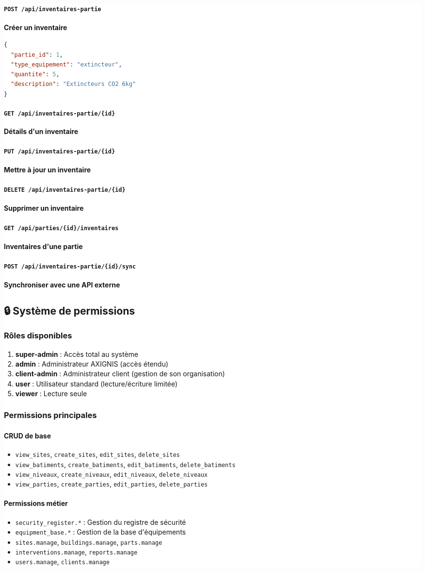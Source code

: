 #### `POST /api/inventaires-partie`
**Créer un inventaire**
```json
{
  "partie_id": 1,
  "type_equipement": "extincteur",
  "quantite": 5,
  "description": "Extincteurs CO2 6kg"
}
```

#### `GET /api/inventaires-partie/{id}`
**Détails d'un inventaire**

#### `PUT /api/inventaires-partie/{id}`
**Mettre à jour un inventaire**

#### `DELETE /api/inventaires-partie/{id}`
**Supprimer un inventaire**

#### `GET /api/parties/{id}/inventaires`
**Inventaires d'une partie**

#### `POST /api/inventaires-partie/{id}/sync`
**Synchroniser avec une API externe**

## 🔒 Système de permissions

### Rôles disponibles

1. **super-admin** : Accès total au système
2. **admin** : Administrateur AXIGNIS (accès étendu)
3. **client-admin** : Administrateur client (gestion de son organisation)
4. **user** : Utilisateur standard (lecture/écriture limitée)
5. **viewer** : Lecture seule

### Permissions principales

#### CRUD de base
- `view_sites`, `create_sites`, `edit_sites`, `delete_sites`
- `view_batiments`, `create_batiments`, `edit_batiments`, `delete_batiments`
- `view_niveaux`, `create_niveaux`, `edit_niveaux`, `delete_niveaux`
- `view_parties`, `create_parties`, `edit_parties`, `delete_parties`

#### Permissions métier
- `security_register.*` : Gestion du registre de sécurité
- `equipment_base.*` : Gestion de la base d'équipements
- `sites.manage`, `buildings.manage`, `parts.manage`
- `interventions.manage`, `reports.manage`
- `users.manage`, `clients.manage`
